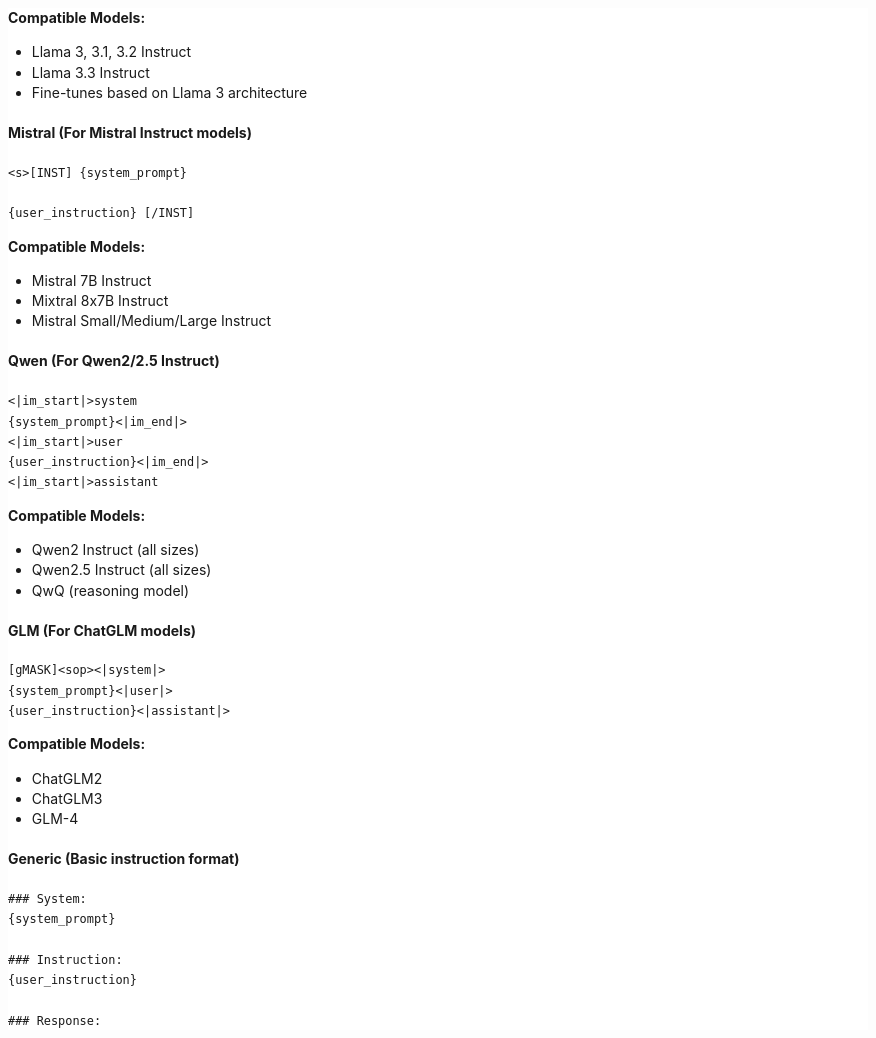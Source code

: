 **Compatible Models:**
- Llama 3, 3.1, 3.2 Instruct
- Llama 3.3 Instruct
- Fine-tunes based on Llama 3 architecture

#### **Mistral** (For Mistral Instruct models)
```
<s>[INST] {system_prompt}

{user_instruction} [/INST]
```

**Compatible Models:**
- Mistral 7B Instruct
- Mixtral 8x7B Instruct
- Mistral Small/Medium/Large Instruct

#### **Qwen** (For Qwen2/2.5 Instruct)
```
<|im_start|>system
{system_prompt}<|im_end|>
<|im_start|>user
{user_instruction}<|im_end|>
<|im_start|>assistant

```

**Compatible Models:**
- Qwen2 Instruct (all sizes)
- Qwen2.5 Instruct (all sizes)
- QwQ (reasoning model)

#### **GLM** (For ChatGLM models)
```
[gMASK]<sop><|system|>
{system_prompt}<|user|>
{user_instruction}<|assistant|>

```

**Compatible Models:**
- ChatGLM2
- ChatGLM3
- GLM-4

#### **Generic** (Basic instruction format)
```
### System:
{system_prompt}

### Instruction:
{user_instruction}

### Response:

```

